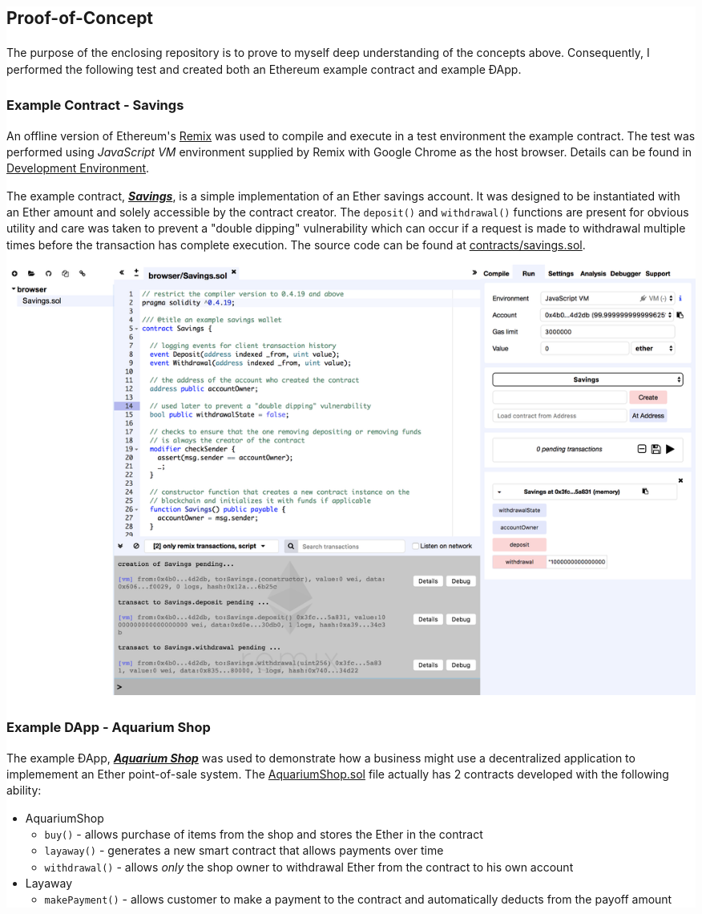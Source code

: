 ## Proof-of-Concept
The purpose of the enclosing repository is to prove to myself deep understanding of the concepts above. Consequently, I performed the following test and created both an Ethereum example contract and example ÐApp.

### Example Contract - Savings
An offline version of Ethereum's [Remix](https://remix.ethereum.org) was used to compile and execute in a test environment the example contract. The test was performed using *JavaScript VM* environment supplied by Remix with Google Chrome as the host browser. Details can be found in [Development Environment](#development-environment).

The example contract, [_**Savings**_](contracts/Savings.sol), is a simple implementation of an Ether savings account. It was designed to be instantiated with an Ether amount and solely accessible by the contract creator. The `deposit()` and `withdrawal()` functions are present for obvious utility and care was taken to prevent a "double dipping" vulnerability which can occur if a request is made to withdrawal multiple times before the transaction has complete execution. The source code can be found at [contracts/savings.sol](docs/savings.sol).

![](README_assets/Remix-Savings-Contract.png)

### Example DApp - Aquarium Shop
The example ÐApp, [_**Aquarium Shop**_](dapps/aquarium-shop) was used to demonstrate how a business might use a decentralized application to implemement an Ether point-of-sale system. The [AquariumShop.sol](dapps/aquarium-shop/contracts/AquariumShop.sol) file actually has 2 contracts developed with the following ability:
+ AquariumShop
  + `buy()` - allows purchase of items from the shop and stores the Ether in the contract
  + `layaway()` - generates a new smart contract that allows payments over time
  + `withdrawal()` - allows *only* the shop owner to withdrawal Ether from the contract to his own account
+ Layaway
  + `makePayment()` - allows customer to make a payment to the contract and automatically deducts from the payoff amount
